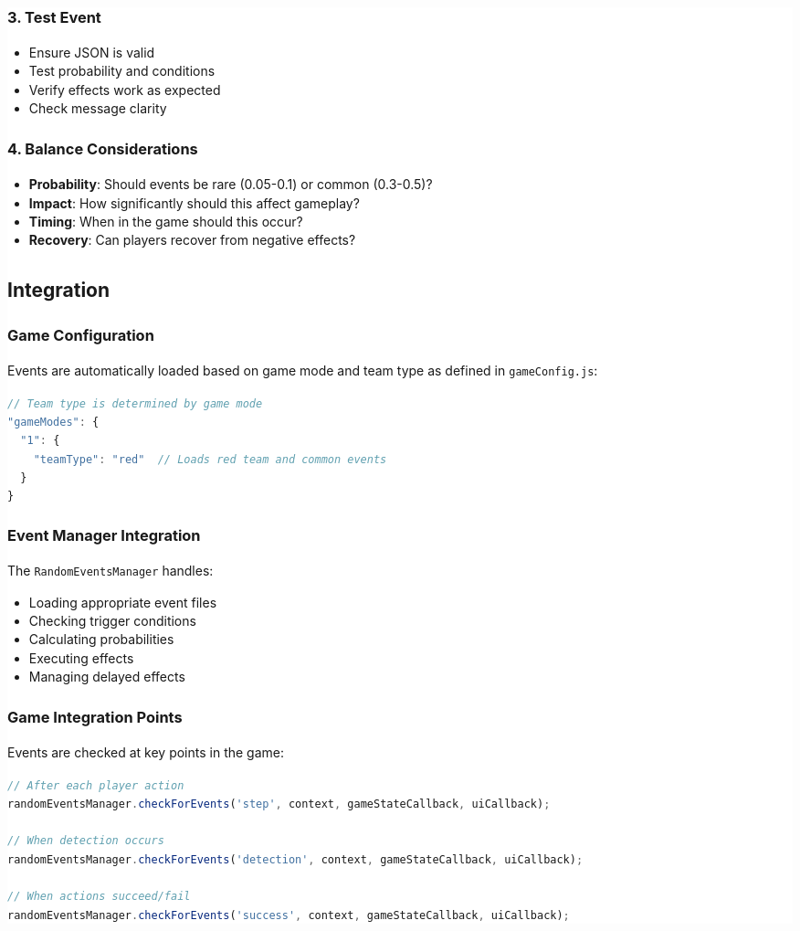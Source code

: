 ```json
```

### 3. Test Event
- Ensure JSON is valid
- Test probability and conditions
- Verify effects work as expected
- Check message clarity

### 4. Balance Considerations
- **Probability**: Should events be rare (0.05-0.1) or common (0.3-0.5)?
- **Impact**: How significantly should this affect gameplay?
- **Timing**: When in the game should this occur?
- **Recovery**: Can players recover from negative effects?

## Integration

### Game Configuration

Events are automatically loaded based on game mode and team type as defined in `gameConfig.js`:

```javascript
// Team type is determined by game mode
"gameModes": {
  "1": {
    "teamType": "red"  // Loads red team and common events
  }
}
```

### Event Manager Integration

The `RandomEventsManager` handles:
- Loading appropriate event files
- Checking trigger conditions
- Calculating probabilities
- Executing effects
- Managing delayed effects

### Game Integration Points

Events are checked at key points in the game:

```javascript
// After each player action
randomEventsManager.checkForEvents('step', context, gameStateCallback, uiCallback);

// When detection occurs
randomEventsManager.checkForEvents('detection', context, gameStateCallback, uiCallback);

// When actions succeed/fail
randomEventsManager.checkForEvents('success', context, gameStateCallback, uiCallback);
```
